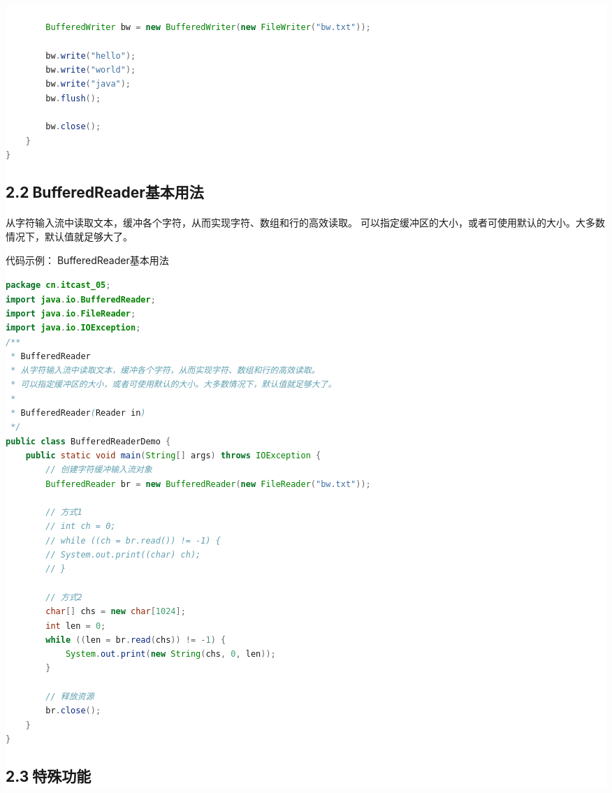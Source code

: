 ```java

		BufferedWriter bw = new BufferedWriter(new FileWriter("bw.txt"));

		bw.write("hello");
		bw.write("world");
		bw.write("java");
		bw.flush();

		bw.close();
	}
}
```
## 2.2 BufferedReader基本用法
从字符输入流中读取文本，缓冲各个字符，从而实现字符、数组和行的高效读取。  可以指定缓冲区的大小，或者可使用默认的大小。大多数情况下，默认值就足够大了。 

代码示例：  BufferedReader基本用法

```java
package cn.itcast_05;
import java.io.BufferedReader;
import java.io.FileReader;
import java.io.IOException;
/**
 * BufferedReader
 * 从字符输入流中读取文本，缓冲各个字符，从而实现字符、数组和行的高效读取。 
 * 可以指定缓冲区的大小，或者可使用默认的大小。大多数情况下，默认值就足够大了。 
 * 
 * BufferedReader(Reader in)
 */
public class BufferedReaderDemo {
	public static void main(String[] args) throws IOException {
		// 创建字符缓冲输入流对象
		BufferedReader br = new BufferedReader(new FileReader("bw.txt"));

		// 方式1
		// int ch = 0;
		// while ((ch = br.read()) != -1) {
		// System.out.print((char) ch);
		// }

		// 方式2
		char[] chs = new char[1024];
		int len = 0;
		while ((len = br.read(chs)) != -1) {
			System.out.print(new String(chs, 0, len));
		}

		// 释放资源
		br.close();
	}
}
```
## 2.3 特殊功能
